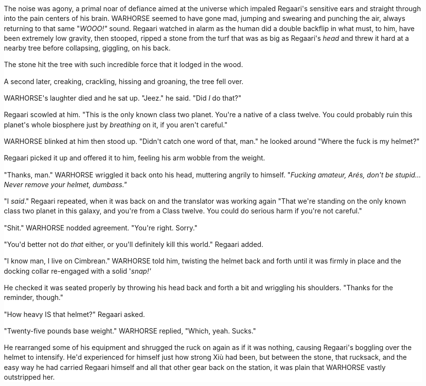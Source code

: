The noise was agony, a primal noar of defiance aimed at the universe
which impaled Regaari's sensitive ears and straight through into the
pain centers of his brain. WARHORSE seemed to have gone mad, jumping and
swearing and punching the air, always returning to that same "*WOOO!"*
sound. Regaari watched in alarm as the human did a double backflip in
what must, to him, have been extremely low gravity, then stooped, ripped
a stone from the turf that was as big as Regaari's *head* and threw it
hard at a nearby tree before collapsing, giggling, on his back.

The stone hit the tree with such incredible force that it lodged in the
wood.

A second later, creaking, crackling, hissing and groaning, the tree fell
over.

WARHORSE's laughter died and he sat up. "Jeez." he said. "Did *I* do
that?"

Regaari scowled at him. "This is the only known class two planet. You're
a native of a class twelve. You could probably ruin this planet's whole
biosphere just by *breathing* on it, if you aren't careful."

WARHORSE blinked at him then stood up. "Didn't catch one word of that,
man." he looked around "Where the fuck is my helmet?"

Regaari picked it up and offered it to him, feeling his arm wobble from
the weight.

"Thanks, man." WARHORSE wriggled it back onto his head, muttering
angrily to himself. "*Fucking amateur, Arés, don't be stupid…Never
remove your helmet, dumbass."*

"I *said*." Regaari repeated, when it was back on and the translator was
working again "That we're standing on the only known class two planet in
this galaxy, and you're from a Class twelve. You could do serious harm
if you're not careful."

"Shit." WARHORSE nodded agreement. "You're right. Sorry."

"You'd better not do *that* either, or you'll definitely kill this
world." Regaari added.

"I know man, I live on Cimbrean." WARHORSE told him, twisting the helmet
back and forth until it was firmly in place and the docking collar
re-engaged with a solid '*snap!'*

He checked it was seated properly by throwing his head back and forth a
bit and wriggling his shoulders. "Thanks for the reminder, though."

"How heavy IS that helmet?" Regaari asked.

"Twenty-five pounds base weight." WARHORSE replied, "Which, yeah.
Sucks."

He rearranged some of his equipment and shrugged the ruck on again as if
it was nothing, causing Regaari's boggling over the helmet to intensify.
He'd experienced for himself just how strong Xiù had been, but between
the stone, that rucksack, and the easy way he had carried Regaari
himself and all that other gear back on the station, it was plain that
WARHORSE vastly outstripped her.
